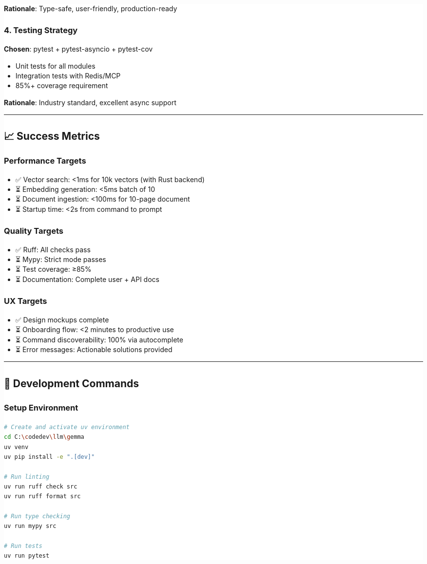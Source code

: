 **Rationale**: Type-safe, user-friendly, production-ready

### 4. Testing Strategy
**Chosen**: pytest + pytest-asyncio + pytest-cov
- Unit tests for all modules
- Integration tests with Redis/MCP
- 85%+ coverage requirement

**Rationale**: Industry standard, excellent async support

---

## 📈 Success Metrics

### Performance Targets
- ✅ Vector search: <1ms for 10k vectors (with Rust backend)
- ⏳ Embedding generation: <5ms batch of 10
- ⏳ Document ingestion: <100ms for 10-page document
- ⏳ Startup time: <2s from command to prompt

### Quality Targets
- ✅ Ruff: All checks pass
- ⏳ Mypy: Strict mode passes
- ⏳ Test coverage: ≥85%
- ⏳ Documentation: Complete user + API docs

### UX Targets
- ✅ Design mockups complete
- ⏳ Onboarding flow: <2 minutes to productive use
- ⏳ Command discoverability: 100% via autocomplete
- ⏳ Error messages: Actionable solutions provided

---

## 🔧 Development Commands

### Setup Environment
```bash
# Create and activate uv environment
cd C:\codedev\llm\gemma
uv venv
uv pip install -e ".[dev]"

# Run linting
uv run ruff check src
uv run ruff format src

# Run type checking
uv run mypy src

# Run tests
uv run pytest
```

